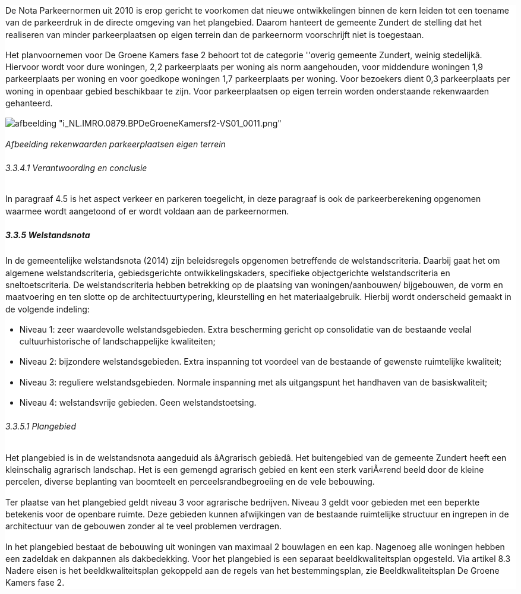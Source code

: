 De Nota Parkeernormen uit 2010 is erop gericht te voorkomen dat nieuwe ontwikkelingen binnen de kern leiden tot een toename van de parkeerdruk in de directe omgeving van het plangebied. Daarom hanteert de gemeente Zundert de stelling dat het realiseren van minder parkeerplaatsen op eigen terrein dan de parkeernorm voorschrijft niet is toegestaan.

Het planvoornemen voor De Groene Kamers fase 2 behoort tot de categorie ''overig gemeente Zundert, weinig stedelijkâ. Hiervoor wordt voor dure woningen, 2,2 parkeerplaats per woning als norm aangehouden, voor middendure woningen 1,9 parkeerplaats per woning en voor goedkope woningen 1,7 parkeerplaats per woning. Voor bezoekers dient 0,3 parkeerplaats per woning in openbaar gebied beschikbaar te zijn. Voor parkeerplaatsen op eigen terrein worden onderstaande rekenwaarden gehanteerd.

![afbeelding "i_NL.IMRO.0879.BPDeGroeneKamersf2-VS01_0011.png"](i_NL.IMRO.0879.BPDeGroeneKamersf2-VS01_0011.png)

*Afbeelding rekenwaarden parkeerplaatsen eigen terrein*

###### 3\.3\.4\.1 Verantwoording en conclusie

In paragraaf 4\.5 is het aspect verkeer en parkeren toegelicht, in deze paragraaf is ook de parkeerberekening opgenomen waarmee wordt aangetoond of er wordt voldaan aan de parkeernormen.

##### 3\.3\.5 Welstandsnota

In de gemeentelijke welstandsnota (2014\) zijn beleidsregels opgenomen betreffende de welstandscriteria. Daarbij gaat het om algemene welstandscriteria, gebiedsgerichte ontwikkelingskaders, specifieke objectgerichte welstandscriteria en sneltoetscriteria. De welstandscriteria hebben betrekking op de plaatsing van woningen/aanbouwen/ bijgebouwen, de vorm en maatvoering en ten slotte op de architectuurtypering, kleurstelling en het materiaalgebruik. Hierbij wordt onderscheid gemaakt in de volgende indeling:

* Niveau 1: zeer waardevolle welstandsgebieden. Extra bescherming gericht op consolidatie van de bestaande veelal cultuurhistorische of landschappelijke kwaliteiten;

* Niveau 2: bijzondere welstandsgebieden. Extra inspanning tot voordeel van de bestaande of gewenste ruimtelijke kwaliteit;

* Niveau 3: reguliere welstandsgebieden. Normale inspanning met als uitgangspunt het handhaven van de basiskwaliteit;

* Niveau 4: welstandsvrije gebieden. Geen welstandstoetsing.

###### 3\.3\.5\.1 Plangebied

Het plangebied is in de welstandsnota aangeduid als âAgrarisch gebiedâ. Het buitengebied van de gemeente Zundert heeft een kleinschalig agrarisch landschap. Het is een gemengd agrarisch gebied en kent een sterk variÃ«rend beeld door de kleine percelen, diverse beplanting van boomteelt en perceelsrandbegroeiing en de vele bebouwing.

Ter plaatse van het plangebied geldt niveau 3 voor agrarische bedrijven. Niveau 3 geldt voor gebieden met een beperkte betekenis voor de openbare ruimte. Deze gebieden kunnen afwijkingen van de bestaande ruimtelijke structuur en ingrepen in de architectuur van de gebouwen zonder al te veel problemen verdragen.

In het plangebied bestaat de bebouwing uit woningen van maximaal 2 bouwlagen en een kap. Nagenoeg alle woningen hebben een zadeldak en dakpannen als dakbedekking. Voor het plangebied is een separaat beeldkwaliteitsplan opgesteld. Via artikel 8\.3 Nadere eisen is het beeldkwaliteitsplan gekoppeld aan de regels van het bestemmingsplan, zie Beeldkwaliteitsplan De Groene Kamers fase 2.
